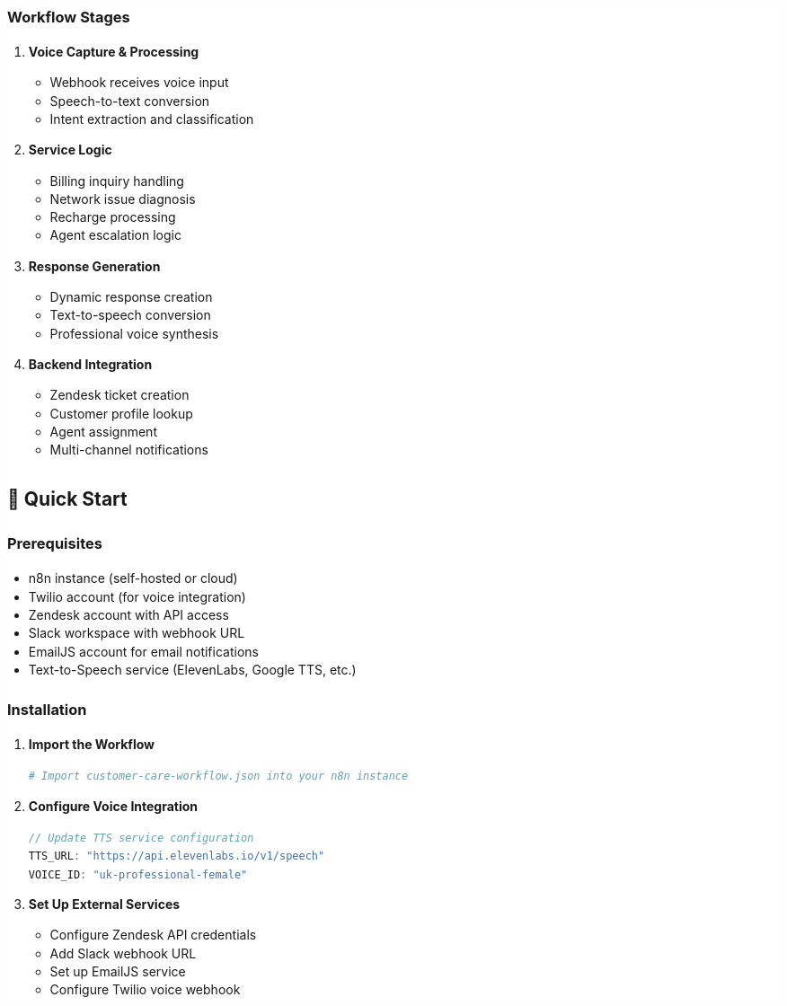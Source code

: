 ### Workflow Stages

1. **Voice Capture & Processing**
   - Webhook receives voice input
   - Speech-to-text conversion
   - Intent extraction and classification

2. **Service Logic**
   - Billing inquiry handling
   - Network issue diagnosis
   - Recharge processing
   - Agent escalation logic

3. **Response Generation**
   - Dynamic response creation
   - Text-to-speech conversion
   - Professional voice synthesis

4. **Backend Integration**
   - Zendesk ticket creation
   - Customer profile lookup
   - Agent assignment
   - Multi-channel notifications

## 🚀 Quick Start

### Prerequisites
- n8n instance (self-hosted or cloud)
- Twilio account (for voice integration)
- Zendesk account with API access
- Slack workspace with webhook URL
- EmailJS account for email notifications
- Text-to-Speech service (ElevenLabs, Google TTS, etc.)

### Installation

1. **Import the Workflow**
   ```bash
   # Import customer-care-workflow.json into your n8n instance
   ```

2. **Configure Voice Integration**
   ```javascript
   // Update TTS service configuration
   TTS_URL: "https://api.elevenlabs.io/v1/speech"
   VOICE_ID: "uk-professional-female"
   ```

3. **Set Up External Services**
   - Configure Zendesk API credentials
   - Add Slack webhook URL
   - Set up EmailJS service
   - Configure Twilio voice webhook
